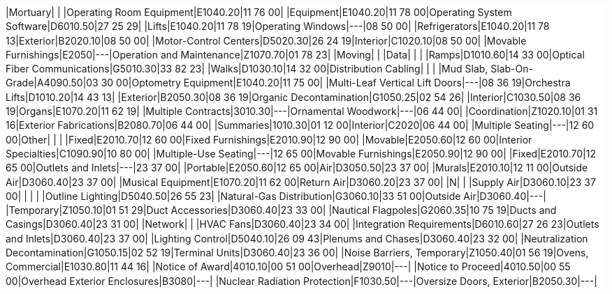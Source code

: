 |Mortuary| | |Operating Room Equipment|E1040.20|11 76 00|
|Equipment|E1040.20|11 78 00|Operating System Software|D6010.50|27 25 29|
|Lifts|E1040.20|11 78 19|Operating Windows|---|08 50 00|
|Refrigerators|E1040.20|11 78 13|Exterior|B2020.10|08 50 00|
|Motor-Control Centers|D5020.30|26 24 19|Interior|C1020.10|08 50 00|
|Movable Furnishings|E2050|---|Operation and Maintenance|Z1070.70|01 78 23|
|Moving| | |Data| | |
|Ramps|D1010.60|14 33 00|Optical Fiber Communications|G5010.30|33 82 23|
|Walks|D1030.10|14 32 00|Distribution Cabling| | |
|Mud Slab, Slab-On-Grade|A4090.50|03 30 00|Optometry Equipment|E1040.20|11 75 00|
|Multi-Leaf Vertical Lift Doors|---|08 36 19|Orchestra Lifts|D1010.20|14 43 13|
|Exterior|B2050.30|08 36 19|Organic Decontamination|G1050.25|02 54 26|
|Interior|C1030.50|08 36 19|Organs|E1070.20|11 62 19|
|Multiple Contracts|3010.30|---|Ornamental Woodwork|---|06 44 00|
|Coordination|Z1020.10|01 31 16|Exterior Fabrications|B2080.70|06 44 00|
|Summaries|1010.30|01 12 00|Interior|C2020|06 44 00|
|Multiple Seating|---|12 60 00|Other| | |
|Fixed|E2010.70|12 60 00|Fixed Furnishings|E2010.90|12 90 00|
|Movable|E2050.60|12 60 00|Interior Specialties|C1090.90|10 80 00|
|Multiple-Use Seating|---|12 65 00|Movable Furnishings|E2050.90|12 90 00|
|Fixed|E2010.70|12 65 00|Outlets and Inlets|---|23 37 00|
|Portable|E2050.60|12 65 00|Air|D3050.50|23 37 00|
|Murals|E2010.10|12 11 00|Outside Air|D3060.40|23 37 00|
|Musical Equipment|E1070.20|11 62 00|Return Air|D3060.20|23 37 00|
|N| | |Supply Air|D3060.10|23 37 00|
| | | |Outline Lighting|D5040.50|26 55 23|
|Natural-Gas Distribution|G3060.10|33 51 00|Outside Air|D3060.40|---|
|Temporary|Z1050.10|01 51 29|Duct Accessories|D3060.40|23 33 00|
|Nautical Flagpoles|G2060.35|10 75 19|Ducts and Casings|D3060.40|23 31 00|
|Network| | |HVAC Fans|D3060.40|23 34 00|
|Integration Requirements|D6010.60|27 26 23|Outlets and Inlets|D3060.40|23 37 00|
|Lighting Control|D5040.10|26 09 43|Plenums and Chases|D3060.40|23 32 00|
|Neutralization Decontamination|G1050.15|02 52 19|Terminal Units|D3060.40|23 36 00|
|Noise Barriers, Temporary|Z1050.40|01 56 19|Ovens, Commercial|E1030.80|11 44 16|
|Notice of Award|4010.10|00 51 00|Overhead|Z9010|---|
|Notice to Proceed|4010.50|00 55 00|Overhead Exterior Enclosures|B3080|---|
|Nuclear Radiation Protection|F1030.50|---|Oversize Doors, Exterior|B2050.30|---|